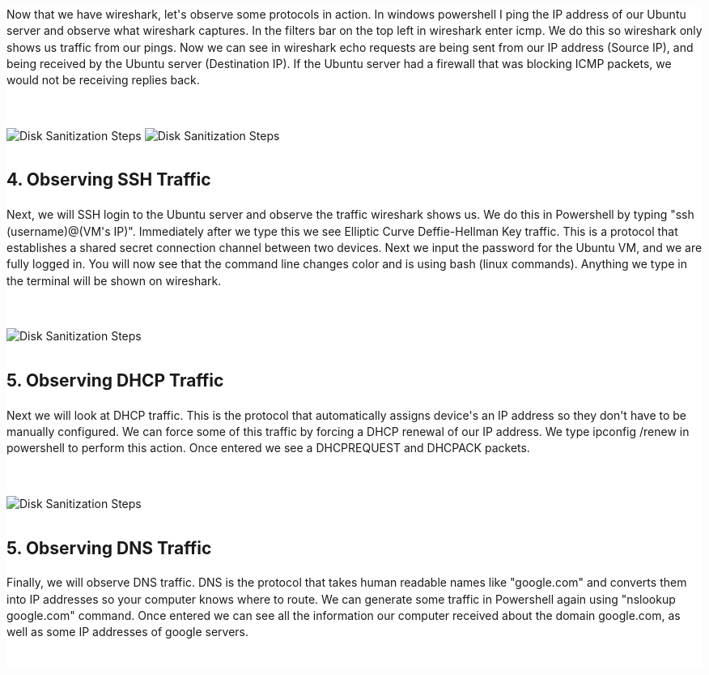 Now that we have wireshark, let's observe some protocols in action. In windows powershell I ping the IP address of our Ubuntu server and observe what wireshark captures. In the filters bar on the top left in wireshark enter icmp. We do this so wireshark only shows us traffic from our pings. Now we can see in wireshark echo requests are being sent from our IP address (Source IP), and being received by the Ubuntu server (Destination IP). If the Ubuntu server had a firewall that was blocking ICMP packets, we would not be receiving replies back. 
</p>
<br />

<p>
<img src="https://imgur.com/NzCt6j8.png" height="80%" width="40%" alt="Disk Sanitization Steps"/>
<img src="https://imgur.com/90QcF9e.png" height="80%" width="40%" alt="Disk Sanitization Steps"/>
</p>
<p>
<h2>4. Observing SSH Traffic</h2>

Next, we will SSH login to the Ubuntu server and observe the traffic wireshark shows us. We do this in Powershell by typing "ssh (username)@(VM's IP)". Immediately after we type this we see Elliptic Curve Deffie-Hellman Key traffic. This is a protocol that establishes a shared secret connection channel between two devices. Next we input the password for the Ubuntu VM, and we are fully logged in. You will now see that the command line changes color and is using bash (linux commands). Anything we type in the terminal will be shown on wireshark. 
</p>
<br />

<p>
<img src="https://imgur.com/XiQVYD5.png" height="80%" width="80%" alt="Disk Sanitization Steps"/>
</p>
<p>
<h2>5. Observing DHCP Traffic</h2>

Next we will look at DHCP traffic. This is the protocol that automatically assigns device's an IP address so they don't have to be manually configured. We can force some of this traffic by forcing a DHCP renewal of our IP address. We type ipconfig /renew in powershell to perform this action. Once entered we see a DHCPREQUEST and DHCPACK packets. 
</p>
<br />

<p>
<img src="https://imgur.com/sF43sQ0.png" height="80%" width="80%" alt="Disk Sanitization Steps"/>
</p>
<p>
<h2>5. Observing DNS Traffic</h2>

Finally, we will observe DNS traffic. DNS is the protocol that takes human readable names like "google.com" and converts them into IP addresses so your computer knows where to route. We can generate some traffic in Powershell again using "nslookup google.com" command. Once entered we can see all the information our computer received about the domain google.com, as well as some IP addresses of google servers. 
</p>
<br />
